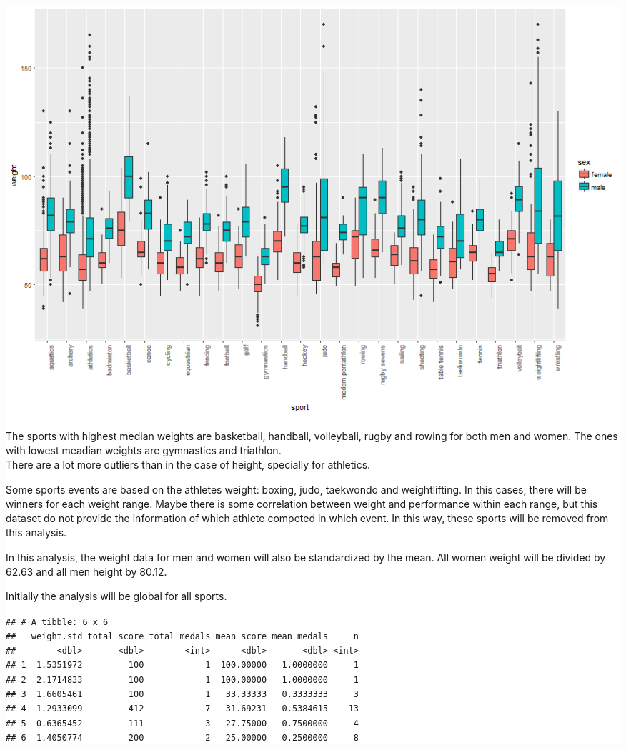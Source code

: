 ![plot of chunk unnamed-chunk-63](Figs/unnamed-chunk-63-1.png)

The sports with highest median weights are basketball, handball, volleyball, rugby and rowing for both men and women. The ones with lowest meadian weights are gymnastics and triathlon.  
There are a lot more outliers than in the case of height, specially for athletics.    

Some sports events are based on the athletes weight: boxing, judo, taekwondo and weightlifting. In this cases, there will be winners for each weight range. Maybe there is some correlation between weight and performance within each range, but this dataset do not provide the information of which athlete competed in which event. In this way, these sports will be removed from this analysis. 

In this analysis, the weight data for men and women will also be standardized by the mean. All women weight will be divided by 62.63 and all men height by 80.12.

Initially the analysis will be global for all sports.


```
## # A tibble: 6 x 6
##   weight.std total_score total_medals mean_score mean_medals     n
##        <dbl>       <dbl>        <int>      <dbl>       <dbl> <int>
## 1  1.5351972         100            1  100.00000   1.0000000     1
## 2  2.1714833         100            1  100.00000   1.0000000     1
## 3  1.6605461         100            1   33.33333   0.3333333     3
## 4  1.2933099         412            7   31.69231   0.5384615    13
## 5  0.6365452         111            3   27.75000   0.7500000     4
## 6  1.4050774         200            2   25.00000   0.2500000     8
```
